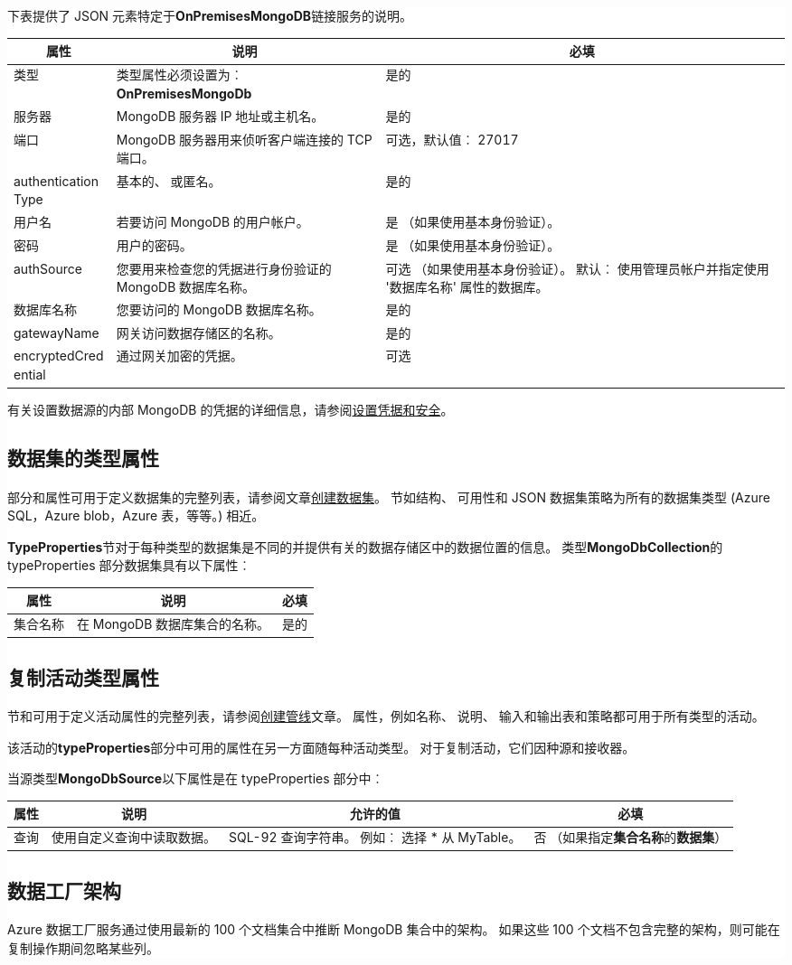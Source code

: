 下表提供了 JSON 元素特定于**OnPremisesMongoDB**链接服务的说明。

| 属性 | 说明 | 必填 |
| -------- | ----------- | -------- | 
| 类型 | 类型属性必须设置为︰ **OnPremisesMongoDb** | 是的 |
| 服务器 | MongoDB 服务器 IP 地址或主机名。 | 是的 | 
| 端口 | MongoDB 服务器用来侦听客户端连接的 TCP 端口。 | 可选，默认值︰ 27017 |
| authenticationType | 基本的、 或匿名。 | 是的 | 
| 用户名 | 若要访问 MongoDB 的用户帐户。 | 是 （如果使用基本身份验证）。|
| 密码 | 用户的密码。 |   是 （如果使用基本身份验证）。 | 
| authSource | 您要用来检查您的凭据进行身份验证的 MongoDB 数据库名称。 | 可选 （如果使用基本身份验证）。 默认︰ 使用管理员帐户并指定使用 '数据库名称' 属性的数据库。 |  
| 数据库名称 | 您要访问的 MongoDB 数据库名称。 | 是的 |
| gatewayName | 网关访问数据存储区的名称。 | 是的 | 
| encryptedCredential | 通过网关加密的凭据。 | 可选 |


有关设置数据源的内部 MongoDB 的凭据的详细信息，请参阅[设置凭据和安全](data-factory-move-data-between-onprem-and-cloud.md#set-credentials-and-security)。

## <a name="dataset-type-properties"></a>数据集的类型属性

部分和属性可用于定义数据集的完整列表，请参阅文章[创建数据集](data-factory-create-datasets.md)。 节如结构、 可用性和 JSON 数据集策略为所有的数据集类型 (Azure SQL，Azure blob，Azure 表，等等。) 相近。

**TypeProperties**节对于每种类型的数据集是不同的并提供有关的数据存储区中的数据位置的信息。 类型**MongoDbCollection**的 typeProperties 部分数据集具有以下属性︰

| 属性 | 说明 | 必填 |
| -------- | ----------- | -------- |
| 集合名称 | 在 MongoDB 数据库集合的名称。 | 是的 | 

## <a name="copy-activity-type-properties"></a>复制活动类型属性

节和可用于定义活动属性的完整列表，请参阅[创建管线](data-factory-create-pipelines.md)文章。 属性，例如名称、 说明、 输入和输出表和策略都可用于所有类型的活动。 

该活动的**typeProperties**部分中可用的属性在另一方面随每种活动类型。 对于复制活动，它们因种源和接收器。

当源类型**MongoDbSource**以下属性是在 typeProperties 部分中︰

| 属性 | 说明 | 允许的值 | 必填 |
| -------- | ----------- | -------------- | -------- |
| 查询 | 使用自定义查询中读取数据。 | SQL-92 查询字符串。 例如︰ 选择 * 从 MyTable。 | 否 （如果指定**集合名称**的**数据集**） | 

## <a name="schema-by-data-factory"></a>数据工厂架构
Azure 数据工厂服务通过使用最新的 100 个文档集合中推断 MongoDB 集合中的架构。 如果这些 100 个文档不包含完整的架构，则可能在复制操作期间忽略某些列。 
